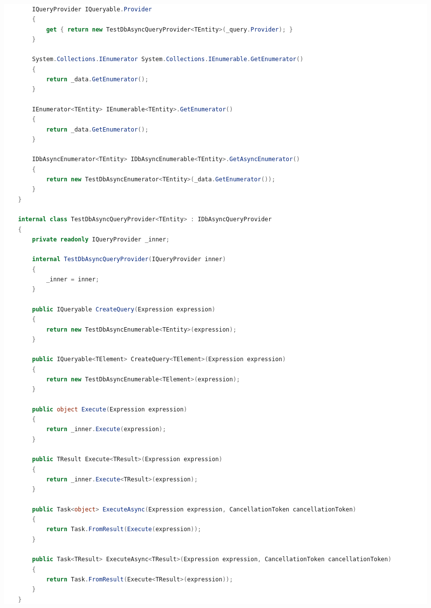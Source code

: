 ``` csharp
        IQueryProvider IQueryable.Provider
        {
            get { return new TestDbAsyncQueryProvider<TEntity>(_query.Provider); }
        }

        System.Collections.IEnumerator System.Collections.IEnumerable.GetEnumerator()
        {
            return _data.GetEnumerator();
        }

        IEnumerator<TEntity> IEnumerable<TEntity>.GetEnumerator()
        {
            return _data.GetEnumerator();
        }

        IDbAsyncEnumerator<TEntity> IDbAsyncEnumerable<TEntity>.GetAsyncEnumerator()
        {
            return new TestDbAsyncEnumerator<TEntity>(_data.GetEnumerator());
        }
    }

    internal class TestDbAsyncQueryProvider<TEntity> : IDbAsyncQueryProvider
    {
        private readonly IQueryProvider _inner;

        internal TestDbAsyncQueryProvider(IQueryProvider inner)
        {
            _inner = inner;
        }

        public IQueryable CreateQuery(Expression expression)
        {
            return new TestDbAsyncEnumerable<TEntity>(expression);
        }

        public IQueryable<TElement> CreateQuery<TElement>(Expression expression)
        {
            return new TestDbAsyncEnumerable<TElement>(expression);
        }

        public object Execute(Expression expression)
        {
            return _inner.Execute(expression);
        }

        public TResult Execute<TResult>(Expression expression)
        {
            return _inner.Execute<TResult>(expression);
        }

        public Task<object> ExecuteAsync(Expression expression, CancellationToken cancellationToken)
        {
            return Task.FromResult(Execute(expression));
        }

        public Task<TResult> ExecuteAsync<TResult>(Expression expression, CancellationToken cancellationToken)
        {
            return Task.FromResult(Execute<TResult>(expression));
        }
    }

```